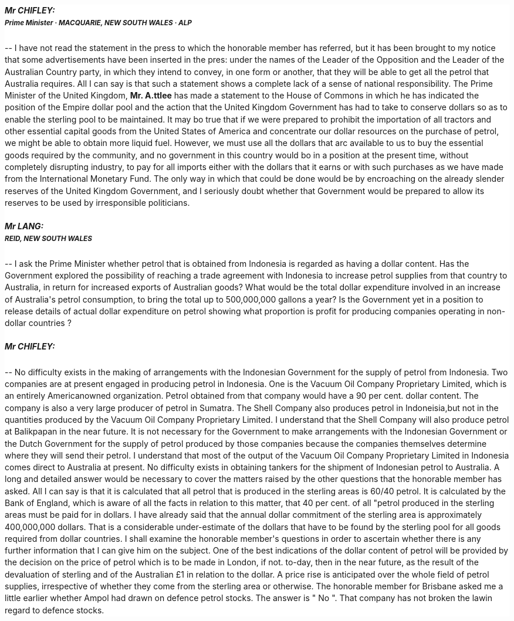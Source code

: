 ##### Mr CHIFLEY:<br><small class="text-muted">Prime Minister &middot; MACQUARIE, NEW SOUTH WALES &middot; ALP</small>

-- I have not read the statement in the press to which the honorable member has referred, but it has been brought to my notice that some advertisements have been inserted in the  pres:  under the names of the Leader of the Opposition and the Leader of the Australian Country party, in which they intend to convey, in one form or another, that they will be able to get all the petrol that Australia requires. All I can say is that such a statement shows a complete lack of a sense of national responsibility. The Prime Minister of the United Kingdom,  **Mr. A.ttlee**  has made a statement to the House of Commons in which he has indicated the position of the Empire dollar pool and the action that the United Kingdom Government has had to take to conserve dollars so as to enable the sterling pool to be maintained. It may bo true that if we were prepared to prohibit the importation of all tractors and other essential capital goods from the United States of America and concentrate our dollar resources on the purchase of petrol, we might be able to obtain more liquid fuel. However, we must use all the dollars that arc available to us to buy the essential goods required by the community, and no government in this country would bo in a position at the present time, without completely disrupting industry, to pay for all imports either with the dollars that it earns or with such purchases as we have made from the International Monetary Fund. The only way in which that could be done would be by encroaching on the already slender reserves of the United Kingdom Government, and I seriously doubt whether that Government would be prepared to allow its reserves to be used by irresponsible politicians. 

##### Mr LANG:<br><small class="text-muted">REID, NEW SOUTH WALES</small>

-- I ask the Prime Minister whether petrol that is obtained from Indonesia is regarded as having a dollar content. Has the Government explored the possibility of reaching a trade agreement with Indonesia to increase petrol supplies from that country to Australia, in return for increased exports of Australian goods? What would be the total dollar expenditure involved in an increase of Australia's petrol consumption, to bring the total up to 500,000,000 gallons a year? Is the Government yet  in a position to release details of actual dollar expenditure on petrol showing what proportion is profit for producing companies operating in non-dollar countries ? 

##### Mr CHIFLEY:

-- No difficulty exists in the making of arrangements with the Indonesian Government for the supply of petrol from Indonesia. Two companies are at present engaged in producing petrol in Indonesia. One is the Vacuum Oil Company Proprietary Limited, which is an entirely Americanowned organization. Petrol obtained from that company would have a 90 per cent. dollar content. The company is also a very large producer of petrol in Sumatra. The Shell Company also produces petrol in Indoneisia,but not in the quantities produced by the Vacuum Oil Company Proprietary Limited. I understand that the Shell Company will also produce petrol at Balikpapan in the near future. It is not necessary for the Government to make arrangements with the Indonesian Government or the Dutch Government for the supply of petrol produced by those companies because the companies themselves determine where they will send their petrol. I understand that most of the output of the Vacuum Oil Company Proprietary Limited in Indonesia comes direct to Australia at present. No difficulty exists in obtaining tankers for the shipment of Indonesian petrol to Australia. A long and detailed answer would be necessary to cover the matters raised by the other questions that the honorable member has asked. All I can say is that it is calculated that all petrol that is produced in the sterling areas is 60/40 petrol. It is calculated by the Bank of England, which is aware of all the facts in relation to this matter, that 40 per cent. of all "petrol produced in the sterling areas must be paid for in dollars. I have already said that the annual dollar commitment of the sterling area is approximately 400,000,000 dollars. That is a considerable under-estimate of the dollars that have to be found by the sterling pool for all goods required from dollar countries. I shall examine the honorable member's questions in order to ascertain whether there is any further information that I can give him on the subject. One of the best indications of the dollar content of petrol will be provided by the decision on the price of petrol which is to be made in London, if not. to-day, then in the near future, as the result of the devaluation of sterling and of the Australian £1 in relation to the dollar. A price rise is anticipated over the whole field of petrol supplies, irrespective of whether they come from the sterling area or otherwise. The honorable member for Brisbane asked me a little earlier whether Ampol had drawn on defence petrol stocks. The answer is " No ". That company has not broken the lawin regard to defence stocks. 
